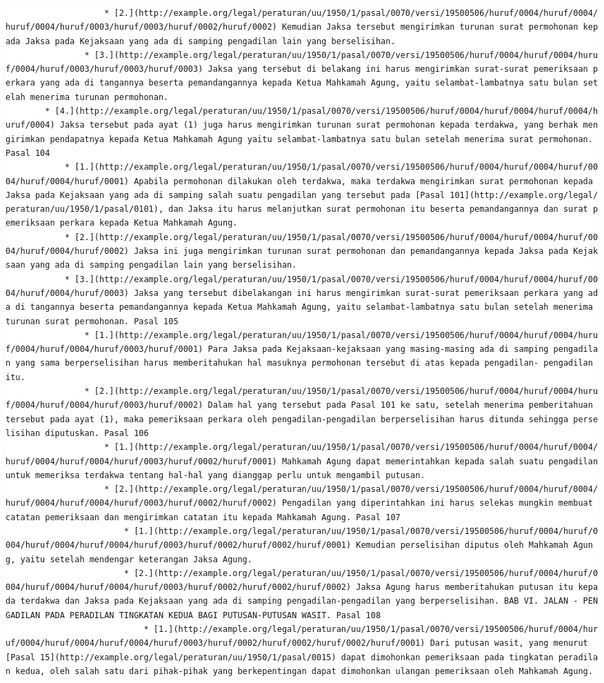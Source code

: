                        * [2.](http://example.org/legal/peraturan/uu/1950/1/pasal/0070/versi/19500506/huruf/0004/huruf/0004/huruf/0004/huruf/0003/huruf/0003/huruf/0002/huruf/0002) Kemudian Jaksa tersebut mengirimkan turunan surat permohonan kepada Jaksa pada Kejaksaan yang ada di samping pengadilan lain yang berselisihan.
                    * [3.](http://example.org/legal/peraturan/uu/1950/1/pasal/0070/versi/19500506/huruf/0004/huruf/0004/huruf/0004/huruf/0003/huruf/0003/huruf/0003) Jaksa yang tersebut di belakang ini harus mengirimkan surat-surat pemeriksaan perkara yang ada di tangannya beserta pemandangannya kepada Ketua Mahkamah Agung, yaitu selambat-lambatnya satu bulan setelah menerima turunan permohonan.
            * [4.](http://example.org/legal/peraturan/uu/1950/1/pasal/0070/versi/19500506/huruf/0004/huruf/0004/huruf/0004/huruf/0004) Jaksa tersebut pada ayat (1) juga harus mengirimkan turunan surat permohonan kepada terdakwa, yang berhak mengirimkan pendapatnya kepada Ketua Mahkamah Agung yaitu selambat-lambatnya satu bulan setelah menerima surat permohonan. Pasal 104
                * [1.](http://example.org/legal/peraturan/uu/1950/1/pasal/0070/versi/19500506/huruf/0004/huruf/0004/huruf/0004/huruf/0004/huruf/0001) Apabila permohonan dilakukan oleh terdakwa, maka terdakwa mengirimkan surat permohonan kepada Jaksa pada Kejaksaan yang ada di samping salah suatu pengadilan yang tersebut pada [Pasal 101](http://example.org/legal/peraturan/uu/1950/1/pasal/0101), dan Jaksa itu harus melanjutkan surat permohonan itu beserta pemandangannya dan surat pemeriksaan perkara kepada Ketua Mahkamah Agung.
                * [2.](http://example.org/legal/peraturan/uu/1950/1/pasal/0070/versi/19500506/huruf/0004/huruf/0004/huruf/0004/huruf/0004/huruf/0002) Jaksa ini juga mengirimkan turunan surat permohonan dan pemandangannya kepada Jaksa pada Kejaksaan yang ada di samping pengadilan lain yang berselisihan.
                * [3.](http://example.org/legal/peraturan/uu/1950/1/pasal/0070/versi/19500506/huruf/0004/huruf/0004/huruf/0004/huruf/0004/huruf/0003) Jaksa yang tersebut dibelakangan ini harus mengirimkan surat-surat pemeriksaan perkara yang ada di tangannya beserta pemandangannya kepada Ketua Mahkamah Agung, yaitu selambat-lambatnya satu bulan setelah menerima turunan surat permohonan. Pasal 105
                    * [1.](http://example.org/legal/peraturan/uu/1950/1/pasal/0070/versi/19500506/huruf/0004/huruf/0004/huruf/0004/huruf/0004/huruf/0003/huruf/0001) Para Jaksa pada Kejaksaan-kejaksaan yang masing-masing ada di samping pengadilan yang sama berperselisihan harus memberitahukan hal masuknya permohonan tersebut di atas kepada pengadilan- pengadilan itu.
                    * [2.](http://example.org/legal/peraturan/uu/1950/1/pasal/0070/versi/19500506/huruf/0004/huruf/0004/huruf/0004/huruf/0004/huruf/0003/huruf/0002) Dalam hal yang tersebut pada Pasal 101 ke satu, setelah menerima pemberitahuan tersebut pada ayat (1), maka pemeriksaan perkara oleh pengadilan-pengadilan berperselisihan harus ditunda sehingga perselisihan diputuskan. Pasal 106
                        * [1.](http://example.org/legal/peraturan/uu/1950/1/pasal/0070/versi/19500506/huruf/0004/huruf/0004/huruf/0004/huruf/0004/huruf/0003/huruf/0002/huruf/0001) Mahkamah Agung dapat memerintahkan kepada salah suatu pengadilan untuk memeriksa terdakwa tentang hal-hal yang dianggap perlu untuk mengambil putusan.
                        * [2.](http://example.org/legal/peraturan/uu/1950/1/pasal/0070/versi/19500506/huruf/0004/huruf/0004/huruf/0004/huruf/0004/huruf/0003/huruf/0002/huruf/0002) Pengadilan yang diperintahkan ini harus selekas mungkin membuat catatan pemeriksaan dan mengirimkan catatan itu kepada Mahkamah Agung. Pasal 107
                            * [1.](http://example.org/legal/peraturan/uu/1950/1/pasal/0070/versi/19500506/huruf/0004/huruf/0004/huruf/0004/huruf/0004/huruf/0003/huruf/0002/huruf/0002/huruf/0001) Kemudian perselisihan diputus oleh Mahkamah Agung, yaitu setelah mendengar keterangan Jaksa Agung.
                            * [2.](http://example.org/legal/peraturan/uu/1950/1/pasal/0070/versi/19500506/huruf/0004/huruf/0004/huruf/0004/huruf/0004/huruf/0003/huruf/0002/huruf/0002/huruf/0002) Jaksa Agung harus memberitahukan putusan itu kepada terdakwa dan Jaksa pada Kejaksaan yang ada di samping pengadilan-pengadilan yang berperselisihan. BAB VI. JALAN - PENGADILAN PADA PERADILAN TINGKATAN KEDUA BAGI PUTUSAN-PUTUSAN WASIT. Pasal 108
                                * [1.](http://example.org/legal/peraturan/uu/1950/1/pasal/0070/versi/19500506/huruf/0004/huruf/0004/huruf/0004/huruf/0004/huruf/0003/huruf/0002/huruf/0002/huruf/0002/huruf/0001) Dari putusan wasit, yang menurut [Pasal 15](http://example.org/legal/peraturan/uu/1950/1/pasal/0015) dapat dimohonkan pemeriksaan pada tingkatan peradilan kedua, oleh salah satu dari pihak-pihak yang berkepentingan dapat dimohonkan ulangan pemeriksaan oleh Mahkamah Agung.
